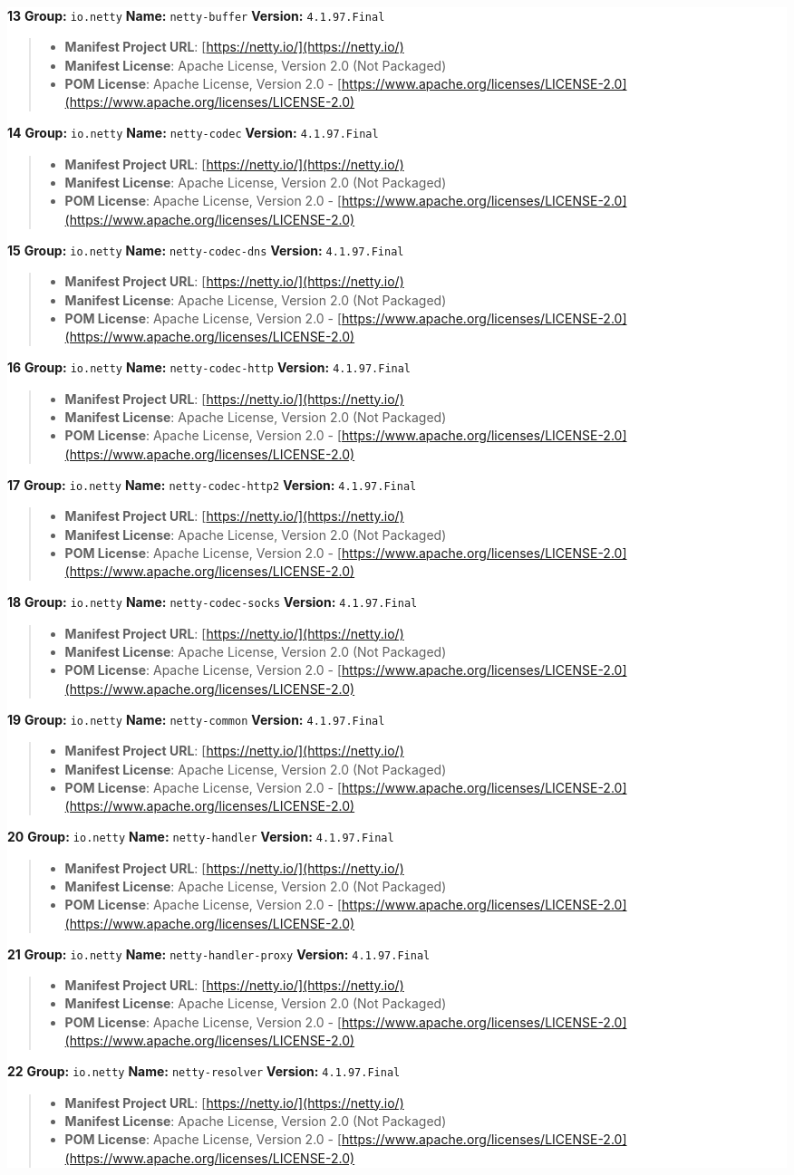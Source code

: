 **13** **Group:** `io.netty` **Name:** `netty-buffer` **Version:** `4.1.97.Final` 
> - **Manifest Project URL**: [https://netty.io/](https://netty.io/)
> - **Manifest License**: Apache License, Version 2.0 (Not Packaged)
> - **POM License**: Apache License, Version 2.0 - [https://www.apache.org/licenses/LICENSE-2.0](https://www.apache.org/licenses/LICENSE-2.0)

**14** **Group:** `io.netty` **Name:** `netty-codec` **Version:** `4.1.97.Final` 
> - **Manifest Project URL**: [https://netty.io/](https://netty.io/)
> - **Manifest License**: Apache License, Version 2.0 (Not Packaged)
> - **POM License**: Apache License, Version 2.0 - [https://www.apache.org/licenses/LICENSE-2.0](https://www.apache.org/licenses/LICENSE-2.0)

**15** **Group:** `io.netty` **Name:** `netty-codec-dns` **Version:** `4.1.97.Final` 
> - **Manifest Project URL**: [https://netty.io/](https://netty.io/)
> - **Manifest License**: Apache License, Version 2.0 (Not Packaged)
> - **POM License**: Apache License, Version 2.0 - [https://www.apache.org/licenses/LICENSE-2.0](https://www.apache.org/licenses/LICENSE-2.0)

**16** **Group:** `io.netty` **Name:** `netty-codec-http` **Version:** `4.1.97.Final` 
> - **Manifest Project URL**: [https://netty.io/](https://netty.io/)
> - **Manifest License**: Apache License, Version 2.0 (Not Packaged)
> - **POM License**: Apache License, Version 2.0 - [https://www.apache.org/licenses/LICENSE-2.0](https://www.apache.org/licenses/LICENSE-2.0)

**17** **Group:** `io.netty` **Name:** `netty-codec-http2` **Version:** `4.1.97.Final` 
> - **Manifest Project URL**: [https://netty.io/](https://netty.io/)
> - **Manifest License**: Apache License, Version 2.0 (Not Packaged)
> - **POM License**: Apache License, Version 2.0 - [https://www.apache.org/licenses/LICENSE-2.0](https://www.apache.org/licenses/LICENSE-2.0)

**18** **Group:** `io.netty` **Name:** `netty-codec-socks` **Version:** `4.1.97.Final` 
> - **Manifest Project URL**: [https://netty.io/](https://netty.io/)
> - **Manifest License**: Apache License, Version 2.0 (Not Packaged)
> - **POM License**: Apache License, Version 2.0 - [https://www.apache.org/licenses/LICENSE-2.0](https://www.apache.org/licenses/LICENSE-2.0)

**19** **Group:** `io.netty` **Name:** `netty-common` **Version:** `4.1.97.Final` 
> - **Manifest Project URL**: [https://netty.io/](https://netty.io/)
> - **Manifest License**: Apache License, Version 2.0 (Not Packaged)
> - **POM License**: Apache License, Version 2.0 - [https://www.apache.org/licenses/LICENSE-2.0](https://www.apache.org/licenses/LICENSE-2.0)

**20** **Group:** `io.netty` **Name:** `netty-handler` **Version:** `4.1.97.Final` 
> - **Manifest Project URL**: [https://netty.io/](https://netty.io/)
> - **Manifest License**: Apache License, Version 2.0 (Not Packaged)
> - **POM License**: Apache License, Version 2.0 - [https://www.apache.org/licenses/LICENSE-2.0](https://www.apache.org/licenses/LICENSE-2.0)

**21** **Group:** `io.netty` **Name:** `netty-handler-proxy` **Version:** `4.1.97.Final` 
> - **Manifest Project URL**: [https://netty.io/](https://netty.io/)
> - **Manifest License**: Apache License, Version 2.0 (Not Packaged)
> - **POM License**: Apache License, Version 2.0 - [https://www.apache.org/licenses/LICENSE-2.0](https://www.apache.org/licenses/LICENSE-2.0)

**22** **Group:** `io.netty` **Name:** `netty-resolver` **Version:** `4.1.97.Final` 
> - **Manifest Project URL**: [https://netty.io/](https://netty.io/)
> - **Manifest License**: Apache License, Version 2.0 (Not Packaged)
> - **POM License**: Apache License, Version 2.0 - [https://www.apache.org/licenses/LICENSE-2.0](https://www.apache.org/licenses/LICENSE-2.0)
